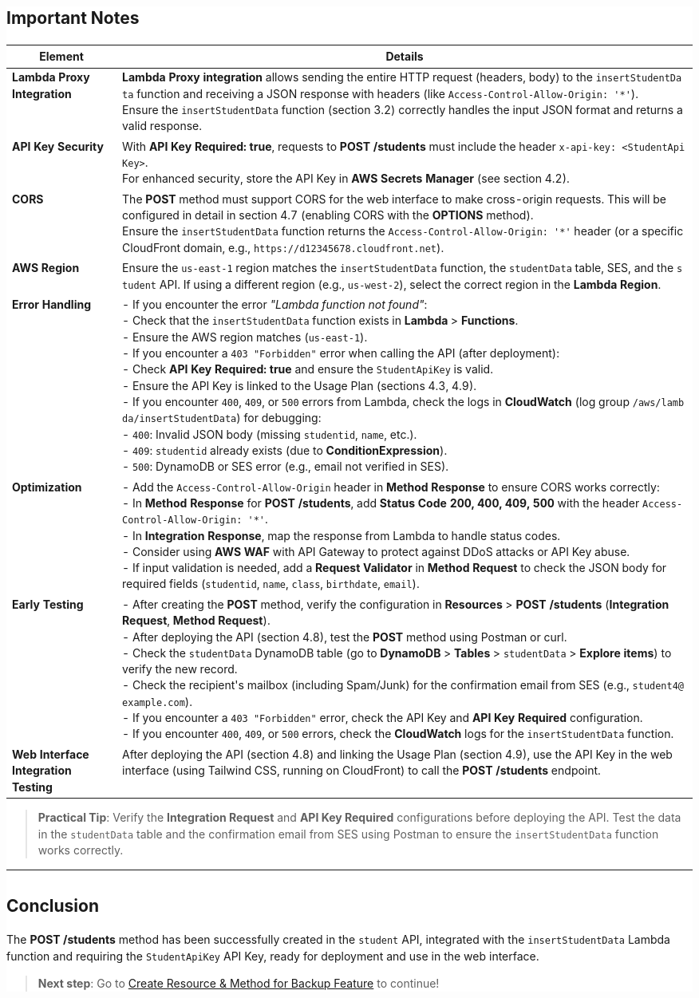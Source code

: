 
## Important Notes

| **Element** | **Details** |
|-------------|-------------|
| **Lambda Proxy Integration** | **Lambda Proxy integration** allows sending the entire HTTP request (headers, body) to the `insertStudentData` function and receiving a JSON response with headers (like `Access-Control-Allow-Origin: '*'`). <br> Ensure the `insertStudentData` function (section 3.2) correctly handles the input JSON format and returns a valid response. |
| **API Key Security** | With **API Key Required: true**, requests to **POST /students** must include the header `x-api-key: <StudentApiKey>`. <br> For enhanced security, store the API Key in **AWS Secrets Manager** (see section 4.2). |
| **CORS** | The **POST** method must support CORS for the web interface to make cross-origin requests. This will be configured in detail in section 4.7 (enabling CORS with the **OPTIONS** method). <br> Ensure the `insertStudentData` function returns the `Access-Control-Allow-Origin: '*'` header (or a specific CloudFront domain, e.g., `https://d12345678.cloudfront.net`). |
| **AWS Region** | Ensure the `us-east-1` region matches the `insertStudentData` function, the `studentData` table, SES, and the `student` API. If using a different region (e.g., `us-west-2`), select the correct region in the **Lambda Region**. |
| **Error Handling** | - If you encounter the error _"Lambda function not found"_: <br> - Check that the `insertStudentData` function exists in **Lambda** > **Functions**. <br> - Ensure the AWS region matches (`us-east-1`). <br> - If you encounter a `403 "Forbidden"` error when calling the API (after deployment): <br> - Check **API Key Required: true** and ensure the `StudentApiKey` is valid. <br> - Ensure the API Key is linked to the Usage Plan (sections 4.3, 4.9). <br> - If you encounter `400`, `409`, or `500` errors from Lambda, check the logs in **CloudWatch** (log group `/aws/lambda/insertStudentData`) for debugging: <br> - `400`: Invalid JSON body (missing `studentid`, `name`, etc.). <br> - `409`: `studentid` already exists (due to **ConditionExpression**). <br> - `500`: DynamoDB or SES error (e.g., email not verified in SES). |
| **Optimization** | - Add the `Access-Control-Allow-Origin` header in **Method Response** to ensure CORS works correctly: <br> - In **Method Response** for **POST /students**, add **Status Code 200, 400, 409, 500** with the header `Access-Control-Allow-Origin: '*'`. <br> - In **Integration Response**, map the response from Lambda to handle status codes. <br> - Consider using **AWS WAF** with API Gateway to protect against DDoS attacks or API Key abuse. <br> - If input validation is needed, add a **Request Validator** in **Method Request** to check the JSON body for required fields (`studentid`, `name`, `class`, `birthdate`, `email`). |
| **Early Testing** | - After creating the **POST** method, verify the configuration in **Resources** > **POST /students** (**Integration Request**, **Method Request**). <br> - After deploying the API (section 4.8), test the **POST** method using Postman or curl. <br> - Check the `studentData` DynamoDB table (go to **DynamoDB** > **Tables** > `studentData` > **Explore items**) to verify the new record. <br> - Check the recipient's mailbox (including Spam/Junk) for the confirmation email from SES (e.g., `student4@example.com`). <br> - If you encounter a `403 "Forbidden"` error, check the API Key and **API Key Required** configuration. <br> - If you encounter `400`, `409`, or `500` errors, check the **CloudWatch** logs for the `insertStudentData` function. |
| **Web Interface Integration Testing** | After deploying the API (section 4.8) and linking the Usage Plan (section 4.9), use the API Key in the web interface (using Tailwind CSS, running on CloudFront) to call the **POST /students** endpoint. |

> **Practical Tip**: Verify the **Integration Request** and **API Key Required** configurations before deploying the API. Test the data in the `studentData` table and the confirmation email from SES using Postman to ensure the `insertStudentData` function works correctly.

---

## Conclusion

The **POST /students** method has been successfully created in the `student` API, integrated with the `insertStudentData` Lambda function and requiring the `StudentApiKey` API Key, ready for deployment and use in the web interface.

> **Next step**: Go to [Create Resource & Method for Backup Feature](/4-creating-a-restful-api/4.6-creating-a-backup-resource-and-method/) to continue!
